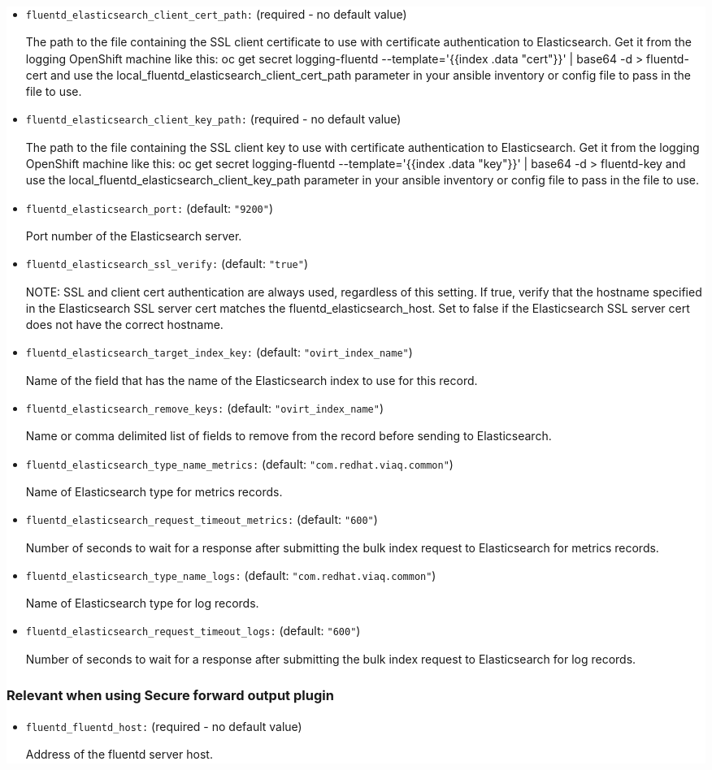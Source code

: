 - `fluentd_elasticsearch_client_cert_path:` (required - no default value)

  The path to the file containing the SSL client certificate to use
  with certificate authentication to Elasticsearch.
  Get it from the logging OpenShift machine like this:
  oc get secret logging-fluentd --template='{{index .data "cert"}}' | base64 -d > fluentd-cert
  and use the local_fluentd_elasticsearch_client_cert_path parameter in your ansible inventory
  or config file to pass in the file to use.

- `fluentd_elasticsearch_client_key_path:` (required - no default value)

  The path to the file containing the SSL client key to use
  with certificate authentication to Elasticsearch.
  Get it from the logging OpenShift machine like this:
  oc get secret logging-fluentd --template='{{index .data "key"}}' | base64 -d > fluentd-key
  and use the local_fluentd_elasticsearch_client_key_path parameter in your ansible inventory
  or config file to pass in the file to use.

- `fluentd_elasticsearch_port:` (default: `"9200"`)

  Port number of the Elasticsearch server.

- `fluentd_elasticsearch_ssl_verify:` (default: `"true"`)

  NOTE: SSL and client cert authentication are always used, regardless of this setting.
  If true, verify that the hostname specified in the Elasticsearch SSL server cert
  matches the fluentd_elasticsearch_host.
  Set to false if the Elasticsearch SSL server cert does not have the correct hostname.

- `fluentd_elasticsearch_target_index_key:` (default: `"ovirt_index_name"`)

  Name of the field that has the name of the Elasticsearch index to use for this record.

- `fluentd_elasticsearch_remove_keys:` (default: `"ovirt_index_name"`)

  Name or comma delimited list of fields to remove from the record before sending to Elasticsearch.

- `fluentd_elasticsearch_type_name_metrics:` (default: `"com.redhat.viaq.common"`)

  Name of Elasticsearch type for metrics records.

- `fluentd_elasticsearch_request_timeout_metrics:` (default: `"600"`)

  Number of seconds to wait for a response after submitting the bulk index request to Elasticsearch for metrics records.

- `fluentd_elasticsearch_type_name_logs:` (default: `"com.redhat.viaq.common"`)

  Name of Elasticsearch type for log records.

- `fluentd_elasticsearch_request_timeout_logs:` (default: `"600"`)

  Number of seconds to wait for a response after submitting the bulk index request to Elasticsearch for log records.

### Relevant when using Secure forward output plugin

- `fluentd_fluentd_host:` (required - no default value)

  Address of the fluentd server host.
